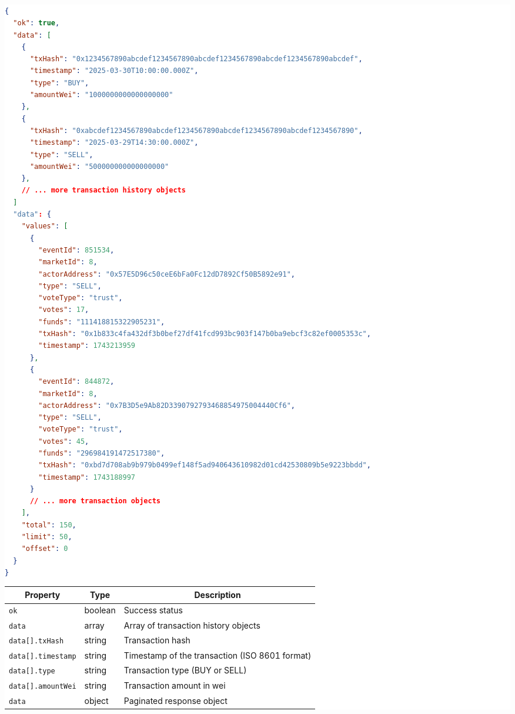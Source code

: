 ```json
{
  "ok": true,
  "data": [
    {
      "txHash": "0x1234567890abcdef1234567890abcdef1234567890abcdef1234567890abcdef",
      "timestamp": "2025-03-30T10:00:00.000Z",
      "type": "BUY",
      "amountWei": "1000000000000000000"
    },
    {
      "txHash": "0xabcdef1234567890abcdef1234567890abcdef1234567890abcdef1234567890",
      "timestamp": "2025-03-29T14:30:00.000Z",
      "type": "SELL",
      "amountWei": "500000000000000000"
    },
    // ... more transaction history objects
  ]
  "data": {
    "values": [
      {
        "eventId": 851534,
        "marketId": 8,
        "actorAddress": "0x57E5D96c50ceE6bFa0Fc12dD7892Cf50B5892e91",
        "type": "SELL",
        "voteType": "trust",
        "votes": 17,
        "funds": "111418815322905231",
        "txHash": "0x1b833c4fa432df3b0bef27df41fcd993bc903f147b0ba9ebcf3c82ef0005353c",
        "timestamp": 1743213959
      },
      {
        "eventId": 844872,
        "marketId": 8,
        "actorAddress": "0x7B3D5e9Ab82D3390792793468854975004440Cf6",
        "type": "SELL",
        "voteType": "trust",
        "votes": 45,
        "funds": "296984191472517380",
        "txHash": "0xbd7d708ab9b979b0499ef148f5ad940643610982d01cd42530809b5e9223bbdd",
        "timestamp": 1743188997
      }
      // ... more transaction objects
    ],
    "total": 150,
    "limit": 50,
    "offset": 0
  }
}
```

| Property                     | Type    | Description                                              |
| ---------------------------- | ------- | -------------------------------------------------------- |
| `ok`                         | boolean | Success status                                           |
| `data`                       | array   | Array of transaction history objects                     |
| `data[].txHash`              | string  | Transaction hash                                         |
| `data[].timestamp`           | string  | Timestamp of the transaction (ISO 8601 format)           |
| `data[].type`                | string  | Transaction type (BUY or SELL)                           |
| `data[].amountWei`           | string  | Transaction amount in wei                                |
| `data`                       | object  | Paginated response object                                |